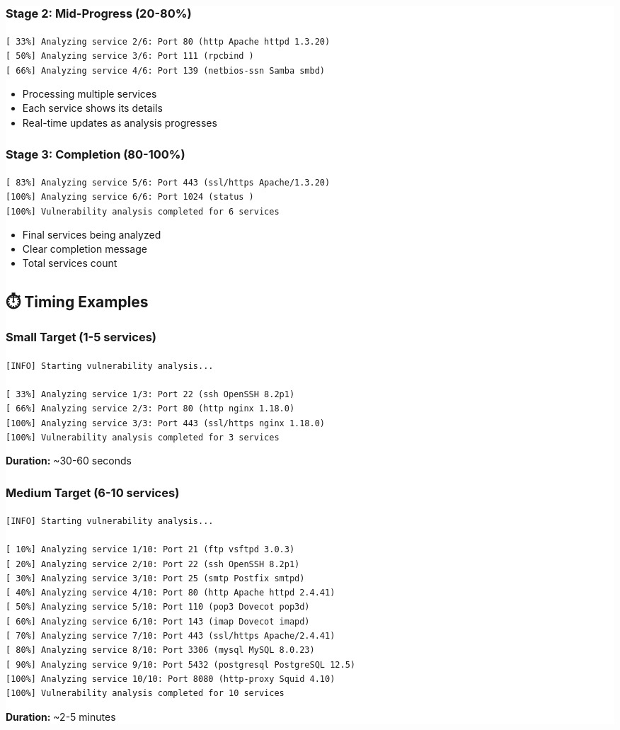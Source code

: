### Stage 2: Mid-Progress (20-80%)
```
[ 33%] Analyzing service 2/6: Port 80 (http Apache httpd 1.3.20)
[ 50%] Analyzing service 3/6: Port 111 (rpcbind )
[ 66%] Analyzing service 4/6: Port 139 (netbios-ssn Samba smbd)
```
- Processing multiple services
- Each service shows its details
- Real-time updates as analysis progresses

### Stage 3: Completion (80-100%)
```
[ 83%] Analyzing service 5/6: Port 443 (ssl/https Apache/1.3.20)
[100%] Analyzing service 6/6: Port 1024 (status )
[100%] Vulnerability analysis completed for 6 services
```
- Final services being analyzed
- Clear completion message
- Total services count

## ⏱️ Timing Examples

### Small Target (1-5 services)
```
[INFO] Starting vulnerability analysis...

[ 33%] Analyzing service 1/3: Port 22 (ssh OpenSSH 8.2p1)
[ 66%] Analyzing service 2/3: Port 80 (http nginx 1.18.0)
[100%] Analyzing service 3/3: Port 443 (ssl/https nginx 1.18.0)
[100%] Vulnerability analysis completed for 3 services
```
**Duration:** ~30-60 seconds

### Medium Target (6-10 services)
```
[INFO] Starting vulnerability analysis...

[ 10%] Analyzing service 1/10: Port 21 (ftp vsftpd 3.0.3)
[ 20%] Analyzing service 2/10: Port 22 (ssh OpenSSH 8.2p1)
[ 30%] Analyzing service 3/10: Port 25 (smtp Postfix smtpd)
[ 40%] Analyzing service 4/10: Port 80 (http Apache httpd 2.4.41)
[ 50%] Analyzing service 5/10: Port 110 (pop3 Dovecot pop3d)
[ 60%] Analyzing service 6/10: Port 143 (imap Dovecot imapd)
[ 70%] Analyzing service 7/10: Port 443 (ssl/https Apache/2.4.41)
[ 80%] Analyzing service 8/10: Port 3306 (mysql MySQL 8.0.23)
[ 90%] Analyzing service 9/10: Port 5432 (postgresql PostgreSQL 12.5)
[100%] Analyzing service 10/10: Port 8080 (http-proxy Squid 4.10)
[100%] Vulnerability analysis completed for 10 services
```
**Duration:** ~2-5 minutes
